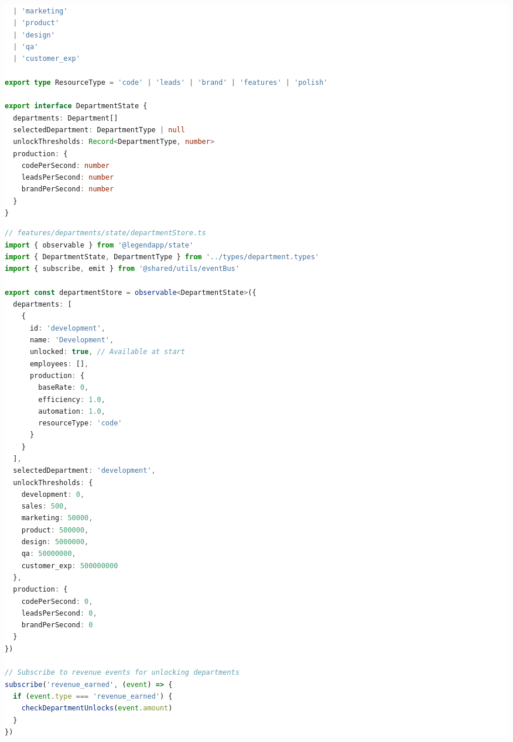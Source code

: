 ```typescript
  | 'marketing'
  | 'product'
  | 'design'
  | 'qa'
  | 'customer_exp'

export type ResourceType = 'code' | 'leads' | 'brand' | 'features' | 'polish'

export interface DepartmentState {
  departments: Department[]
  selectedDepartment: DepartmentType | null
  unlockThresholds: Record<DepartmentType, number>
  production: {
    codePerSecond: number
    leadsPerSecond: number
    brandPerSecond: number
  }
}
```

```typescript
// features/departments/state/departmentStore.ts
import { observable } from '@legendapp/state'
import { DepartmentState, DepartmentType } from '../types/department.types'
import { subscribe, emit } from '@shared/utils/eventBus'

export const departmentStore = observable<DepartmentState>({
  departments: [
    {
      id: 'development',
      name: 'Development',
      unlocked: true, // Available at start
      employees: [],
      production: {
        baseRate: 0,
        efficiency: 1.0,
        automation: 1.0,
        resourceType: 'code'
      }
    }
  ],
  selectedDepartment: 'development',
  unlockThresholds: {
    development: 0,
    sales: 500,
    marketing: 50000,
    product: 500000,
    design: 5000000,
    qa: 50000000,
    customer_exp: 500000000
  },
  production: {
    codePerSecond: 0,
    leadsPerSecond: 0, 
    brandPerSecond: 0
  }
})

// Subscribe to revenue events for unlocking departments
subscribe('revenue_earned', (event) => {
  if (event.type === 'revenue_earned') {
    checkDepartmentUnlocks(event.amount)
  }
})
```